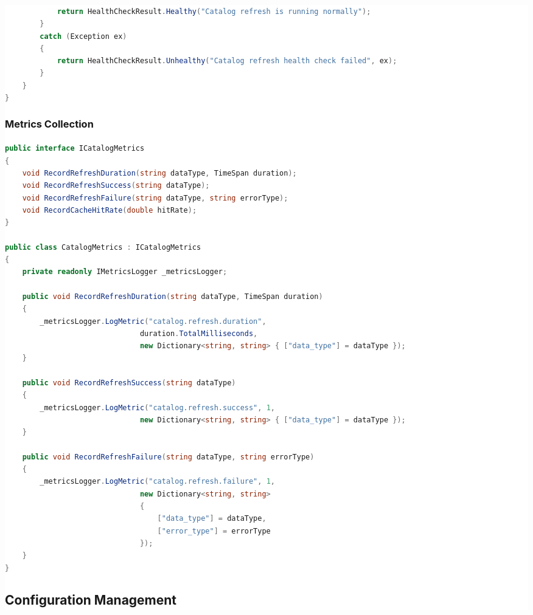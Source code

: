 ```csharp
            return HealthCheckResult.Healthy("Catalog refresh is running normally");
        }
        catch (Exception ex)
        {
            return HealthCheckResult.Unhealthy("Catalog refresh health check failed", ex);
        }
    }
}
```

### Metrics Collection
```csharp
public interface ICatalogMetrics
{
    void RecordRefreshDuration(string dataType, TimeSpan duration);
    void RecordRefreshSuccess(string dataType);
    void RecordRefreshFailure(string dataType, string errorType);
    void RecordCacheHitRate(double hitRate);
}

public class CatalogMetrics : ICatalogMetrics
{
    private readonly IMetricsLogger _metricsLogger;
    
    public void RecordRefreshDuration(string dataType, TimeSpan duration)
    {
        _metricsLogger.LogMetric("catalog.refresh.duration", 
                               duration.TotalMilliseconds,
                               new Dictionary<string, string> { ["data_type"] = dataType });
    }
    
    public void RecordRefreshSuccess(string dataType)
    {
        _metricsLogger.LogMetric("catalog.refresh.success", 1,
                               new Dictionary<string, string> { ["data_type"] = dataType });
    }
    
    public void RecordRefreshFailure(string dataType, string errorType)
    {
        _metricsLogger.LogMetric("catalog.refresh.failure", 1,
                               new Dictionary<string, string> 
                               { 
                                   ["data_type"] = dataType,
                                   ["error_type"] = errorType 
                               });
    }
}
```

## Configuration Management
